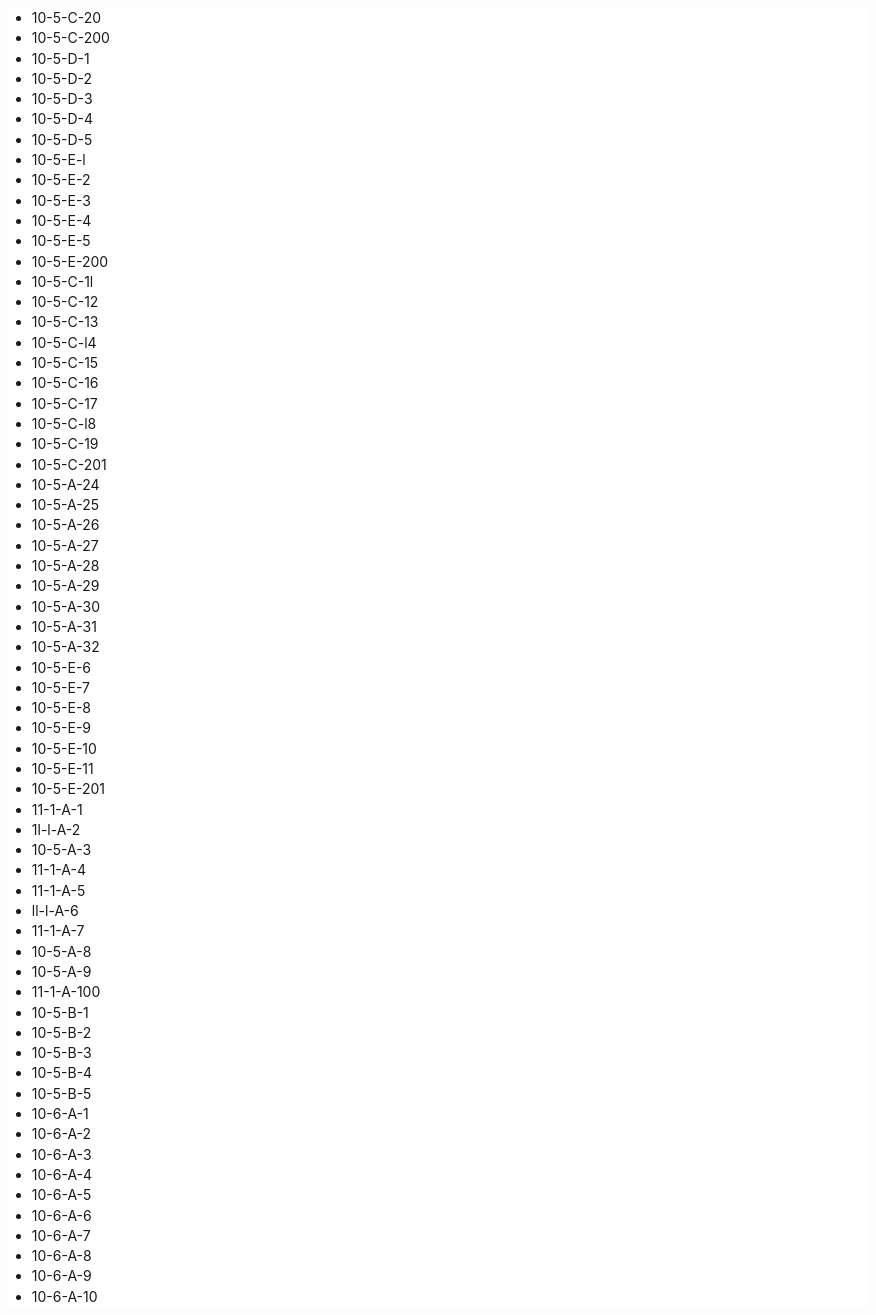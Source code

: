 * 10-5-C-20
* 10-5-C-200
* 10-5-D-1
* 10-5-D-2
* 10-5-D-3
* 10-5-D-4
* 10-5-D-5
* 10-5-E-l
* 10-5-E-2
* 10-5-E-3
* 10-5-E-4
* 10-5-E-5
* 10-5-E-200
* 10-5-C-1l
* 10-5-C-12
* 10-5-C-13
* 10-5-C-l4
* 10-5-C-15
* 10-5-C-16
* 10-5-C-17
* 10-5-C-l8
* 10-5-C-19
* 10-5-C-201
* 10-5-A-24
* 10-5-A-25
* 10-5-A-26
* 10-5-A-27
* 10-5-A-28
* 10-5-A-29
* 10-5-A-30
* 10-5-A-31
* 10-5-A-32
* 10-5-E-6
* 10-5-E-7
* 10-5-E-8
* 10-5-E-9
* 10-5-E-10
* 10-5-E-11
* 10-5-E-201
* 11-1-A-1
* 1l-l-A-2
* 10-5-A-3
* 11-1-A-4
* 11-1-A-5
* ll-l-A-6
* 11-1-A-7
* 10-5-A-8
* 10-5-A-9
* 11-1-A-100
* 10-5-B-1
* 10-5-B-2
* 10-5-B-3
* 10-5-B-4
* 10-5-B-5
* 10-6-A-1
* 10-6-A-2
* 10-6-A-3
* 10-6-A-4
* 10-6-A-5
* 10-6-A-6
* 10-6-A-7
* 10-6-A-8
* 10-6-A-9
* 10-6-A-10